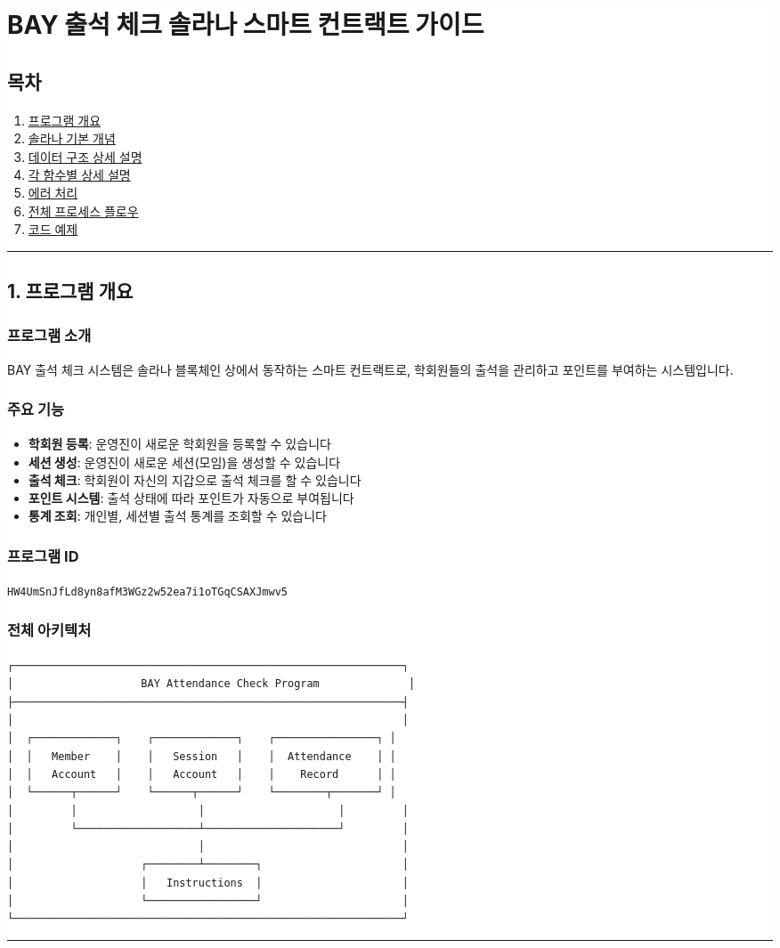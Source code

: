 # BAY 출석 체크 솔라나 스마트 컨트랙트 가이드

## 목차
1. [프로그램 개요](#1-프로그램-개요)
2. [솔라나 기본 개념](#2-솔라나-기본-개념)
3. [데이터 구조 상세 설명](#3-데이터-구조-상세-설명)
4. [각 함수별 상세 설명](#4-각-함수별-상세-설명)
5. [에러 처리](#5-에러-처리)
6. [전체 프로세스 플로우](#6-전체-프로세스-플로우)
7. [코드 예제](#7-코드-예제)

---

## 1. 프로그램 개요

### 프로그램 소개
BAY 출석 체크 시스템은 솔라나 블록체인 상에서 동작하는 스마트 컨트랙트로, 학회원들의 출석을 관리하고 포인트를 부여하는 시스템입니다.

### 주요 기능
- **학회원 등록**: 운영진이 새로운 학회원을 등록할 수 있습니다
- **세션 생성**: 운영진이 새로운 세션(모임)을 생성할 수 있습니다
- **출석 체크**: 학회원이 자신의 지갑으로 출석 체크를 할 수 있습니다
- **포인트 시스템**: 출석 상태에 따라 포인트가 자동으로 부여됩니다
- **통계 조회**: 개인별, 세션별 출석 통계를 조회할 수 있습니다

### 프로그램 ID
```
HW4UmSnJfLd8yn8afM3WGz2w52ea7i1oTGqCSAXJmwv5
```

### 전체 아키텍처
```
┌─────────────────────────────────────────────────────────────┐
│                    BAY Attendance Check Program              │
├─────────────────────────────────────────────────────────────┤
│                                                             │
│  ┌─────────────┐    ┌─────────────┐    ┌────────────────┐ │
│  │   Member    │    │   Session   │    │  Attendance    │ │
│  │   Account   │    │   Account   │    │    Record      │ │
│  └──────┬──────┘    └──────┬──────┘    └────────┬───────┘ │
│         │                   │                     │         │
│         └───────────────────┴─────────────────────┘         │
│                             │                               │
│                    ┌────────┴────────┐                      │
│                    │   Instructions  │                      │
│                    └─────────────────┘                      │
└─────────────────────────────────────────────────────────────┘
```

---